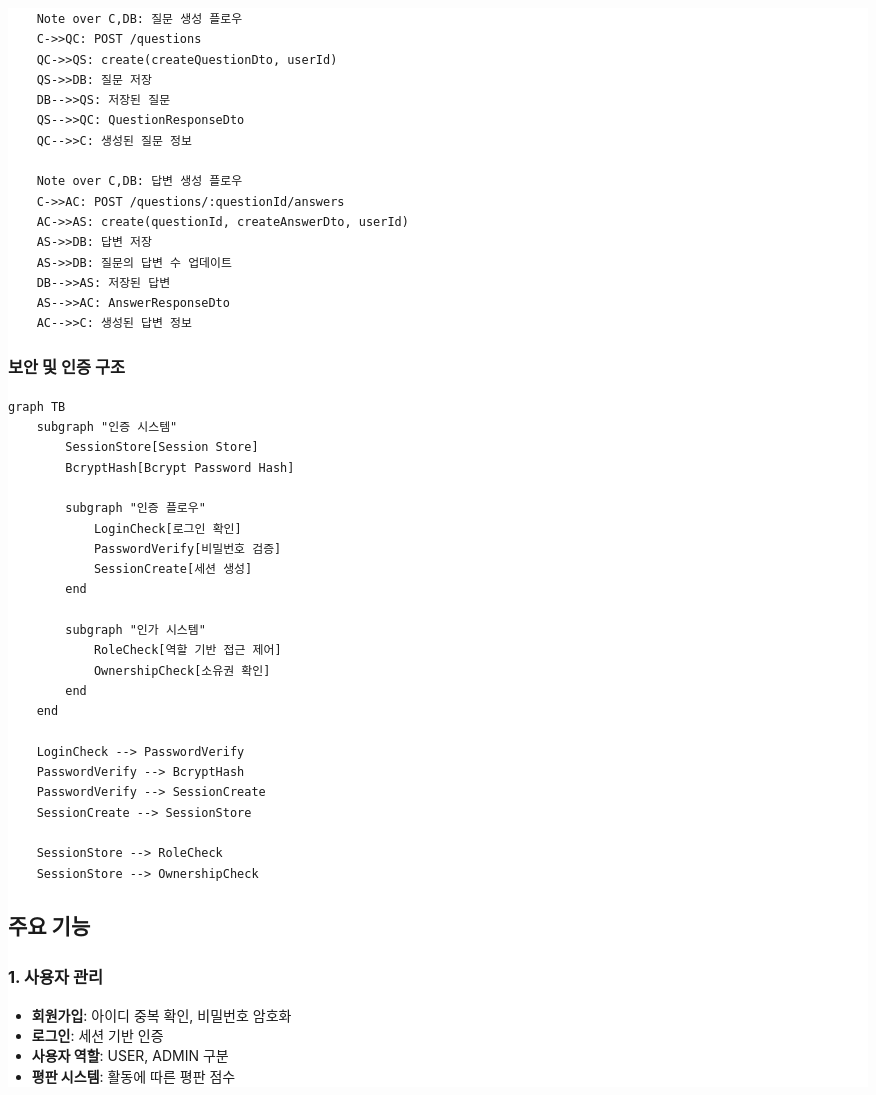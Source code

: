 ```mermaid
    Note over C,DB: 질문 생성 플로우
    C->>QC: POST /questions
    QC->>QS: create(createQuestionDto, userId)
    QS->>DB: 질문 저장
    DB-->>QS: 저장된 질문
    QS-->>QC: QuestionResponseDto
    QC-->>C: 생성된 질문 정보
    
    Note over C,DB: 답변 생성 플로우
    C->>AC: POST /questions/:questionId/answers
    AC->>AS: create(questionId, createAnswerDto, userId)
    AS->>DB: 답변 저장
    AS->>DB: 질문의 답변 수 업데이트
    DB-->>AS: 저장된 답변
    AS-->>AC: AnswerResponseDto
    AC-->>C: 생성된 답변 정보
```

### 보안 및 인증 구조
```mermaid
graph TB
    subgraph "인증 시스템"
        SessionStore[Session Store]
        BcryptHash[Bcrypt Password Hash]
        
        subgraph "인증 플로우"
            LoginCheck[로그인 확인]
            PasswordVerify[비밀번호 검증]
            SessionCreate[세션 생성]
        end
        
        subgraph "인가 시스템"
            RoleCheck[역할 기반 접근 제어]
            OwnershipCheck[소유권 확인]
        end
    end
    
    LoginCheck --> PasswordVerify
    PasswordVerify --> BcryptHash
    PasswordVerify --> SessionCreate
    SessionCreate --> SessionStore
    
    SessionStore --> RoleCheck
    SessionStore --> OwnershipCheck
```

## 주요 기능

### 1. 사용자 관리
- **회원가입**: 아이디 중복 확인, 비밀번호 암호화
- **로그인**: 세션 기반 인증
- **사용자 역할**: USER, ADMIN 구분
- **평판 시스템**: 활동에 따른 평판 점수
